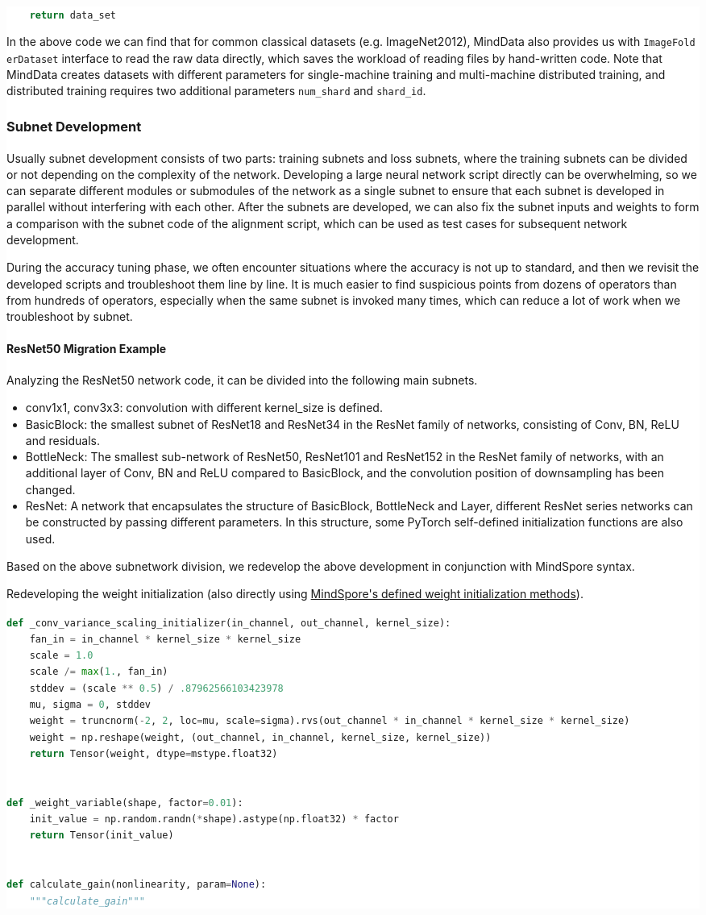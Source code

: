 ```python
    return data_set
```

In the above code we can find that for common classical datasets (e.g. ImageNet2012), MindData also provides us with `ImageFolderDataset` interface to read the raw data directly, which saves the workload of reading files by hand-written code. Note that MindData creates datasets with different parameters for single-machine training and multi-machine distributed training, and distributed training requires two additional parameters `num_shard` and `shard_id`.

### Subnet Development

Usually subnet development consists of two parts: training subnets and loss subnets, where the training subnets can be divided or not depending on the complexity of the network. Developing a large neural network script directly can be overwhelming, so we can separate different modules or submodules of the network as a single subnet to ensure that each subnet is developed in parallel without interfering with each other. After the subnets are developed, we can also fix the subnet inputs and weights to form a comparison with the subnet code of the alignment script, which can be used as test cases for subsequent network development.

During the accuracy tuning phase, we often encounter situations where the accuracy is not up to standard, and then we revisit the developed scripts and troubleshoot them line by line. It is much easier to find suspicious points from dozens of operators than from hundreds of operators, especially when the same subnet is invoked many times, which can reduce a lot of work when we troubleshoot by subnet.

#### ResNet50 Migration Example

Analyzing the ResNet50 network code, it can be divided into the following main subnets.

- conv1x1, conv3x3: convolution with different kernel_size is defined.
- BasicBlock: the smallest subnet of ResNet18 and ResNet34 in the ResNet family of networks, consisting of Conv, BN, ReLU and residuals.
- BottleNeck: The smallest sub-network of ResNet50, ResNet101 and ResNet152 in the ResNet family of networks, with an additional layer of Conv, BN and ReLU compared to BasicBlock, and the convolution position of downsampling has been changed.
- ResNet: A network that encapsulates the structure of BasicBlock, BottleNeck and Layer, different ResNet series networks can be constructed by passing different parameters. In this structure, some PyTorch self-defined initialization functions are also used.

Based on the above subnetwork division, we redevelop the above development in conjunction with MindSpore syntax.

Redeveloping the weight initialization (also directly using [MindSpore's defined weight initialization methods](https://www.mindspore.cn/doc/api_python/en/master/mindspore/mindspore.common.initializer.html?highlight=common%20initializer#)).

```python
def _conv_variance_scaling_initializer(in_channel, out_channel, kernel_size):
    fan_in = in_channel * kernel_size * kernel_size
    scale = 1.0
    scale /= max(1., fan_in)
    stddev = (scale ** 0.5) / .87962566103423978
    mu, sigma = 0, stddev
    weight = truncnorm(-2, 2, loc=mu, scale=sigma).rvs(out_channel * in_channel * kernel_size * kernel_size)
    weight = np.reshape(weight, (out_channel, in_channel, kernel_size, kernel_size))
    return Tensor(weight, dtype=mstype.float32)


def _weight_variable(shape, factor=0.01):
    init_value = np.random.randn(*shape).astype(np.float32) * factor
    return Tensor(init_value)


def calculate_gain(nonlinearity, param=None):
    """calculate_gain"""
```
